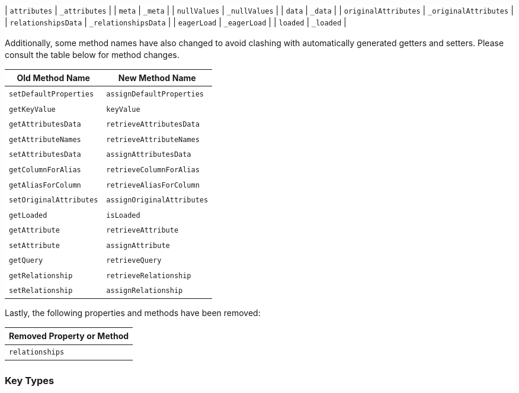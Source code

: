| `attributes`         | `_attributes`         |
| `meta`               | `_meta`               |
| `nullValues`         | `_nullValues`         |
| `data`               | `_data`               |
| `originalAttributes` | `_originalAttributes` |
| `relationshipsData`  | `_relationshipsData`  |
| `eagerLoad`          | `_eagerLoad`          |
| `loaded`             | `_loaded`             |

Additionally, some method names have also changed to avoid clashing with automatically generated getters and setters. Please consult the table below for method changes.

| Old Method Name         | New Method Name            |
| ----------------------- | -------------------------- |
| `setDefaultProperties`  | `assignDefaultProperties`  |
| `getKeyValue`           | `keyValue`                 |
| `getAttributesData`     | `retrieveAttributesData`   |
| `getAttributeNames`     | `retrieveAttributeNames`   |
| `setAttributesData`     | `assignAttributesData`     |
| `getColumnForAlias`     | `retrieveColumnForAlias`   |
| `getAliasForColumn`     | `retrieveAliasForColumn`   |
| `setOriginalAttributes` | `assignOriginalAttributes` |
| `getLoaded`             | `isLoaded`                 |
| `getAttribute`          | `retrieveAttribute`        |
| `setAttribute`          | `assignAttribute`          |
| `getQuery`              | `retrieveQuery`            |
| `getRelationship`       | `retrieveRelationship`     |
| `setRelationship`       | `assignRelationship`       |

Lastly, the following properties and methods have been removed:

| Removed Property or Method |
| -------------------------- |
| `relationships`            |

### Key Types
